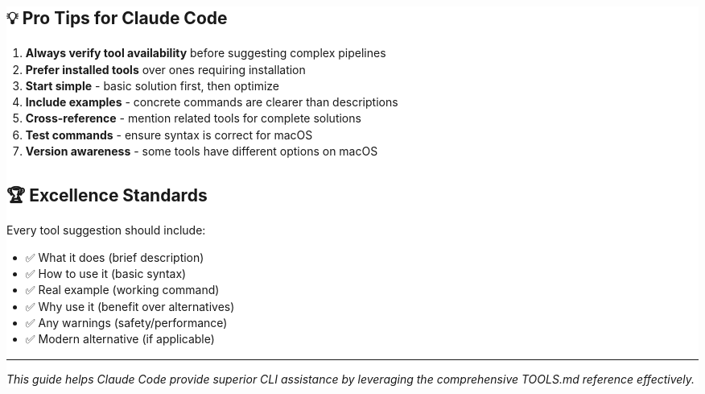 ## 💡 Pro Tips for Claude Code

1. **Always verify tool availability** before suggesting complex pipelines
2. **Prefer installed tools** over ones requiring installation
3. **Start simple** - basic solution first, then optimize
4. **Include examples** - concrete commands are clearer than descriptions
5. **Cross-reference** - mention related tools for complete solutions
6. **Test commands** - ensure syntax is correct for macOS
7. **Version awareness** - some tools have different options on macOS

## 🏆 Excellence Standards

Every tool suggestion should include:
- ✅ What it does (brief description)
- ✅ How to use it (basic syntax)
- ✅ Real example (working command)
- ✅ Why use it (benefit over alternatives)
- ✅ Any warnings (safety/performance)
- ✅ Modern alternative (if applicable)

---

*This guide helps Claude Code provide superior CLI assistance by leveraging the comprehensive TOOLS.md reference effectively.*